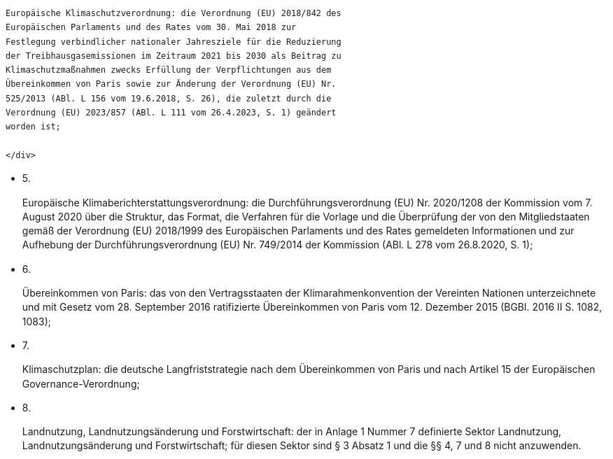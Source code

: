     Europäische Klimaschutzverordnung: die Verordnung (EU) 2018/842 des
    Europäischen Parlaments und des Rates vom 30. Mai 2018 zur
    Festlegung verbindlicher nationaler Jahresziele für die Reduzierung
    der Treibhausgasemissionen im Zeitraum 2021 bis 2030 als Beitrag zu
    Klimaschutzmaßnahmen zwecks Erfüllung der Verpflichtungen aus dem
    Übereinkommen von Paris sowie zur Änderung der Verordnung (EU) Nr.
    525/2013 (ABl. L 156 vom 19.6.2018, S. 26), die zuletzt durch die
    Verordnung (EU) 2023/857 (ABl. L 111 vom 26.4.2023, S. 1) geändert
    worden ist;
    
    </div>

  - 5\.
    
    <div style="">
    
    Europäische Klimaberichterstattungsverordnung: die
    Durchführungsverordnung (EU) Nr. 2020/1208 der Kommission vom 7.
    August 2020 über die Struktur, das Format, die Verfahren für die
    Vorlage und die Überprüfung der von den Mitgliedstaaten gemäß der
    Verordnung (EU) 2018/1999 des Europäischen Parlaments und des Rates
    gemeldeten Informationen und zur Aufhebung der
    Durchführungsverordnung (EU) Nr. 749/2014 der Kommission (ABl. L
    278 vom 26.8.2020, S. 1);
    
    </div>

  - 6\.
    
    <div style="">
    
    Übereinkommen von Paris: das von den Vertragsstaaten der
    Klimarahmenkonvention der Vereinten Nationen unterzeichnete und mit
    Gesetz vom 28. September 2016 ratifizierte Übereinkommen von Paris
    vom 12. Dezember 2015 (BGBl. 2016 II S. 1082, 1083);
    
    </div>

  - 7\.
    
    <div style="">
    
    Klimaschutzplan: die deutsche Langfriststrategie nach dem
    Übereinkommen von Paris und nach Artikel 15 der Europäischen
    Governance-Verordnung;
    
    </div>

  - 8\.
    
    <div style="">
    
    Landnutzung, Landnutzungsänderung und Forstwirtschaft: der in Anlage
    1 Nummer 7 definierte Sektor Landnutzung, Landnutzungsänderung und
    Forstwirtschaft; für diesen Sektor sind § 3 Absatz 1 und die §§ 4, 7
    und 8 nicht anzuwenden.
    
    </div>
